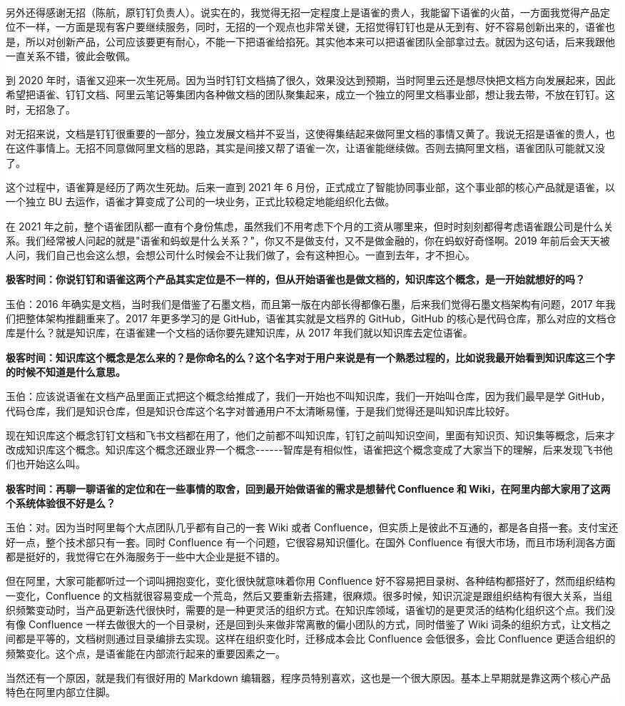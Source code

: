 另外还得感谢无招（陈航，原钉钉负责人）。说实在的，我觉得无招一定程度上是语雀的贵人，我能留下语雀的火苗，一方面我觉得产品定位不一样，一方面是现有客户要继续服务，同时，无招的一个观点也非常关键，无招觉得钉钉也是从无到有、好不容易创新出来的，语雀也是，所以对创新产品，公司应该要更有耐心，不能一下把语雀给掐死。其实他本来可以把语雀团队全部拿过去。就因为这句话，后来我跟他一直关系不错，彼此会敬佩。

到 2020
年时，语雀又迎来一次生死局。因为当时钉钉文档搞了很久，效果没达到预期，当时阿里云还是想尽快把文档方向发展起来，因此希望把语雀、钉钉文档、阿里云笔记等集团内各种做文档的团队聚集起来，成立一个独立的阿里文档事业部，想让我去带，不放在钉钉。这时，无招急了。

对无招来说，文档是钉钉很重要的一部分，独立发展文档并不妥当，这使得集结起来做阿里文档的事情又黄了。我说无招是语雀的贵人，也在这件事情上。无招不同意做阿里文档的思路，其实是间接又帮了语雀一次，让语雀能继续做。否则去搞阿里文档，语雀团队可能就又没了。

这个过程中，语雀算是经历了两次生死劫。后来一直到 2021 年 6
月份，正式成立了智能协同事业部，这个事业部的核心产品就是语雀，以一个独立
BU 去运作，语雀才算变成了公司的一块业务，正式比较稳定地能组织化去做。

在 2021
年之前，整个语雀团队都一直有个身份焦虑，虽然我们不用考虑下个月的工资从哪里来，但时时刻刻都得考虑语雀跟公司是什么关系。我们经常被人问起的就是"语雀和蚂蚁是什么关系？"，你又不是做支付，又不是做金融的，你在蚂蚁好奇怪啊。2019
年前后会天天被人问，我们自己也会这么想，会想公司什么时候会不让我们做了，会有这种担心。一直到去年，才不担心。

**极客时间：你说钉钉和语雀这两个产品其实定位是不一样的，但从开始语雀也是做文档的，知识库这个概念，是一开始就想好的吗？**

玉伯：2016
年确实是文档，当时我们是借鉴了石墨文档，而且第一版在内部长得都像石墨，后来我们觉得石墨文档架构有问题，2017
年我们把整体架构推翻重来了。2017 年更多学习的是
GitHub，语雀其实就是文档界的 GitHub，GitHub
的核心是代码仓库，那么对应的文档仓库是什么？就是知识库，在语雀建一个文档的话你要先建知识库，从
2017 年我们就以知识库去定位语雀。

**极客时间：知识库这个概念是怎么来的？是你命名的么？这个名字对于用户来说是有一个熟悉过程的，比如说我最开始看到知识库这三个字的时候不知道是什么意思。**

玉伯：应该说语雀在文档产品里面正式把这个概念给推成了，我们一开始也不叫知识库，我们一开始叫仓库，因为我们最早是学
GitHub，代码仓库，我们是知识仓库，但是知识仓库这个名字对普通用户不太清晰易懂，于是我们觉得还是叫知识库比较好。

现在知识库这个概念钉钉文档和飞书文档都在用了，他们之前都不叫知识库，钉钉之前叫知识空间，里面有知识页、知识集等概念，后来才改成知识库这个概念。知识库这个概念还跟业界一个概念------智库是有相似性，语雀把这个概念变成了大家当下的理解，后来发现飞书他们也开始这么叫。

**极客时间：再聊一聊语雀的定位和在一些事情的取舍，回到最开始做语雀的需求是想替代
Confluence 和 Wiki，在阿里内部大家用了这两个系统体验很不好是么？**

玉伯：对。因为当时阿里每个大点团队几乎都有自己的一套 Wiki 或者
Confluence，但实质上是彼此不互通的，都是各自搭一套。支付宝还好一点，整个技术部只有一套。同时
Confluence 有一个问题，它很容易知识僵化。在国外 Confluence
有很大市场，而且市场利润各方面都是挺好的，我觉得它在外海服务于一些中大企业是挺不错的。

但在阿里，大家可能都听过一个词叫拥抱变化，变化很快就意味着你用
Confluence
好不容易把目录树、各种结构都搭好了，然而组织结构一变化，Confluence
的文档就很容易变成一个荒岛，然后又要重新去搭建，很麻烦。很多时候，知识沉淀是跟组织结构有很大关系，当组织频繁变动时，当产品更新迭代很快时，需要的是一种更灵活的组织方式。在知识库领域，语雀切的是更灵活的结构化组织这个点。我们没有像
Confluence
一样去做很大的一个目录树，还是回到头来做非常离散的偏小团队的方式，同时借鉴了
Wiki
词条的组织方式，让文档之间都是平等的，文档树则通过目录编排去实现。这样在组织变化时，迁移成本会比
Confluence 会低很多，会比 Confluence
更适合组织的频繁变化。这个点，是语雀能在内部流行起来的重要因素之一。

当然还有一个原因，就是我们有很好用的 Markdown
编辑器，程序员特别喜欢，这也是一个很大原因。基本上早期就是靠这两个核心产品特色在阿里内部立住脚。
